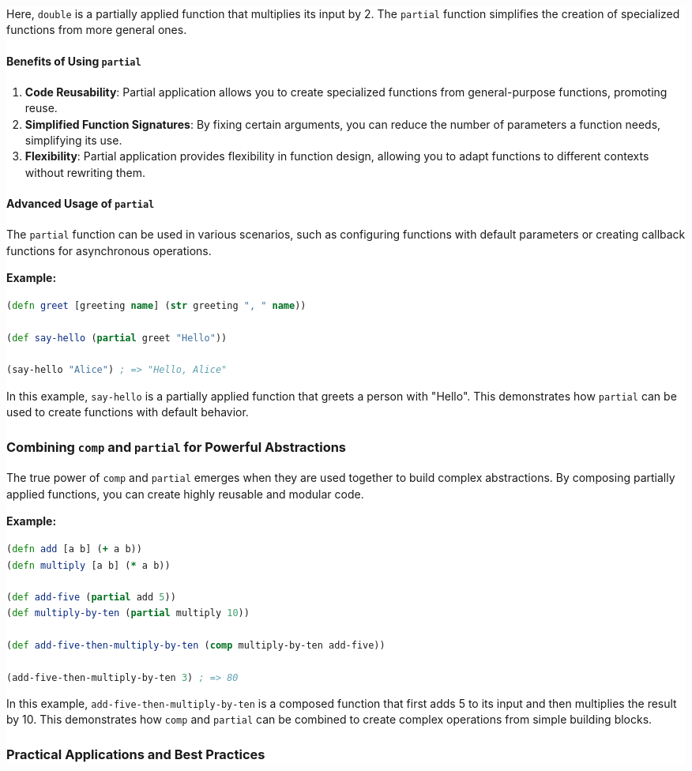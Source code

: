 Here, `double` is a partially applied function that multiplies its input by 2. The `partial` function simplifies the creation of specialized functions from more general ones.

#### Benefits of Using `partial`

1. **Code Reusability**: Partial application allows you to create specialized functions from general-purpose functions, promoting reuse.
2. **Simplified Function Signatures**: By fixing certain arguments, you can reduce the number of parameters a function needs, simplifying its use.
3. **Flexibility**: Partial application provides flexibility in function design, allowing you to adapt functions to different contexts without rewriting them.

#### Advanced Usage of `partial`

The `partial` function can be used in various scenarios, such as configuring functions with default parameters or creating callback functions for asynchronous operations.

**Example:**

```clojure
(defn greet [greeting name] (str greeting ", " name))

(def say-hello (partial greet "Hello"))

(say-hello "Alice") ; => "Hello, Alice"
```

In this example, `say-hello` is a partially applied function that greets a person with "Hello". This demonstrates how `partial` can be used to create functions with default behavior.

### Combining `comp` and `partial` for Powerful Abstractions

The true power of `comp` and `partial` emerges when they are used together to build complex abstractions. By composing partially applied functions, you can create highly reusable and modular code.

**Example:**

```clojure
(defn add [a b] (+ a b))
(defn multiply [a b] (* a b))

(def add-five (partial add 5))
(def multiply-by-ten (partial multiply 10))

(def add-five-then-multiply-by-ten (comp multiply-by-ten add-five))

(add-five-then-multiply-by-ten 3) ; => 80
```

In this example, `add-five-then-multiply-by-ten` is a composed function that first adds 5 to its input and then multiplies the result by 10. This demonstrates how `comp` and `partial` can be combined to create complex operations from simple building blocks.

### Practical Applications and Best Practices
